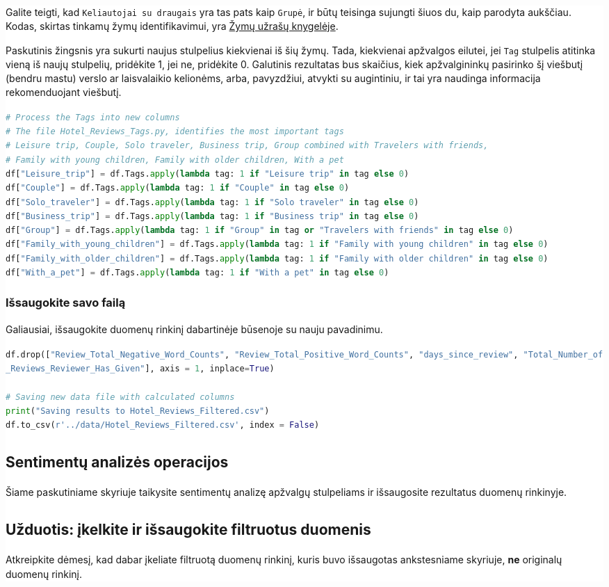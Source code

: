 Galite teigti, kad `Keliautojai su draugais` yra tas pats kaip `Grupė`, ir būtų teisinga sujungti šiuos du, kaip parodyta aukščiau. Kodas, skirtas tinkamų žymų identifikavimui, yra [Žymų užrašų knygelėje](https://github.com/microsoft/ML-For-Beginners/blob/main/6-NLP/5-Hotel-Reviews-2/solution/1-notebook.ipynb).

Paskutinis žingsnis yra sukurti naujus stulpelius kiekvienai iš šių žymų. Tada, kiekvienai apžvalgos eilutei, jei `Tag` stulpelis atitinka vieną iš naujų stulpelių, pridėkite 1, jei ne, pridėkite 0. Galutinis rezultatas bus skaičius, kiek apžvalgininkų pasirinko šį viešbutį (bendru mastu) verslo ar laisvalaikio kelionėms, arba, pavyzdžiui, atvykti su augintiniu, ir tai yra naudinga informacija rekomenduojant viešbutį.

```python
# Process the Tags into new columns
# The file Hotel_Reviews_Tags.py, identifies the most important tags
# Leisure trip, Couple, Solo traveler, Business trip, Group combined with Travelers with friends, 
# Family with young children, Family with older children, With a pet
df["Leisure_trip"] = df.Tags.apply(lambda tag: 1 if "Leisure trip" in tag else 0)
df["Couple"] = df.Tags.apply(lambda tag: 1 if "Couple" in tag else 0)
df["Solo_traveler"] = df.Tags.apply(lambda tag: 1 if "Solo traveler" in tag else 0)
df["Business_trip"] = df.Tags.apply(lambda tag: 1 if "Business trip" in tag else 0)
df["Group"] = df.Tags.apply(lambda tag: 1 if "Group" in tag or "Travelers with friends" in tag else 0)
df["Family_with_young_children"] = df.Tags.apply(lambda tag: 1 if "Family with young children" in tag else 0)
df["Family_with_older_children"] = df.Tags.apply(lambda tag: 1 if "Family with older children" in tag else 0)
df["With_a_pet"] = df.Tags.apply(lambda tag: 1 if "With a pet" in tag else 0)

```

### Išsaugokite savo failą

Galiausiai, išsaugokite duomenų rinkinį dabartinėje būsenoje su nauju pavadinimu.

```python
df.drop(["Review_Total_Negative_Word_Counts", "Review_Total_Positive_Word_Counts", "days_since_review", "Total_Number_of_Reviews_Reviewer_Has_Given"], axis = 1, inplace=True)

# Saving new data file with calculated columns
print("Saving results to Hotel_Reviews_Filtered.csv")
df.to_csv(r'../data/Hotel_Reviews_Filtered.csv', index = False)
```

## Sentimentų analizės operacijos

Šiame paskutiniame skyriuje taikysite sentimentų analizę apžvalgų stulpeliams ir išsaugosite rezultatus duomenų rinkinyje.

## Užduotis: įkelkite ir išsaugokite filtruotus duomenis

Atkreipkite dėmesį, kad dabar įkeliate filtruotą duomenų rinkinį, kuris buvo išsaugotas ankstesniame skyriuje, **ne** originalų duomenų rinkinį.
